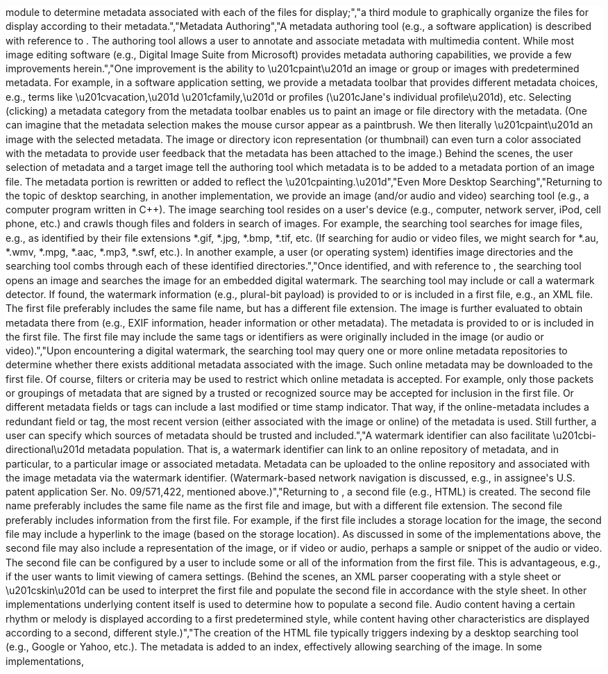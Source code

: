 module to determine metadata associated with each of the files for display;","a third module to graphically organize the files for display according to their metadata.","Metadata Authoring","A metadata authoring tool  (e.g., a software application) is described with reference to . The authoring tool  allows a user to annotate and associate metadata with multimedia content. While most image editing software (e.g., Digital Image Suite from Microsoft) provides metadata authoring capabilities, we provide a few improvements herein.","One improvement is the ability to \u201cpaint\u201d an image or group or images with predetermined metadata. For example, in a software application setting, we provide a metadata toolbar that provides different metadata choices, e.g., terms like \u201cvacation,\u201d \u201cfamily,\u201d or profiles (\u201cJane's individual profile\u201d), etc. Selecting (clicking) a metadata category from the metadata toolbar enables us to paint an image or file directory with the metadata. (One can imagine that the metadata selection makes the mouse cursor appear as a paintbrush. We then literally \u201cpaint\u201d an image with the selected metadata. The image or directory icon representation (or thumbnail) can even turn a color associated with the metadata to provide user feedback that the metadata has been attached to the image.) Behind the scenes, the user selection of metadata and a target image tell the authoring tool  which metadata is to be added to a metadata portion of an image file. The metadata portion is rewritten or added to reflect the \u201cpainting.\u201d","Even More Desktop Searching","Returning to the topic of desktop searching, in another implementation, we provide an image (and\/or audio and video) searching tool (e.g., a computer program written in C++). The image searching tool resides on a user's device (e.g., computer, network server, iPod, cell phone, etc.) and crawls though files and folders in search of images. For example, the searching tool searches for image files, e.g., as identified by their file extensions *.gif, *.jpg, *.bmp, *.tif, etc. (If searching for audio or video files, we might search for *.au, *.wmv, *.mpg, *.aac, *.mp3, *.swf, etc.). In another example, a user (or operating system) identifies image directories and the searching tool combs through each of these identified directories.","Once identified, and with reference to , the searching tool opens an image and searches the image for an embedded digital watermark. The searching tool may include or call a watermark detector. If found, the watermark information (e.g., plural-bit payload) is provided to or is included in a first file, e.g., an XML file. The first file preferably includes the same file name, but has a different file extension. The image is further evaluated to obtain metadata there from (e.g., EXIF information, header information or other metadata). The metadata is provided to or is included in the first file. The first file may include the same tags or identifiers as were originally included in the image (or audio or video).","Upon encountering a digital watermark, the searching tool may query one or more online metadata repositories to determine whether there exists additional metadata associated with the image. Such online metadata may be downloaded to the first file. Of course, filters or criteria may be used to restrict which online metadata is accepted. For example, only those packets or groupings of metadata that are signed by a trusted or recognized source may be accepted for inclusion in the first file. Or different metadata fields or tags can include a last modified or time stamp indicator. That way, if the online-metadata includes a redundant field or tag, the most recent version (either associated with the image or online) of the metadata is used. Still further, a user can specify which sources of metadata should be trusted and included.","A watermark identifier can also facilitate \u201cbi-directional\u201d metadata population. That is, a watermark identifier can link to an online repository of metadata, and in particular, to a particular image or associated metadata. Metadata can be uploaded to the online repository and associated with the image metadata via the watermark identifier. (Watermark-based network navigation is discussed, e.g., in assignee's U.S. patent application Ser. No. 09\/571,422, mentioned above.)","Returning to , a second file (e.g., HTML) is created. The second file name preferably includes the same file name as the first file and image, but with a different file extension. The second file preferably includes information from the first file. For example, if the first file includes a storage location for the image, the second file may include a hyperlink to the image (based on the storage location). As discussed in some of the implementations above, the second file may also include a representation of the image, or if video or audio, perhaps a sample or snippet of the audio or video. The second file can be configured by a user to include some or all of the information from the first file. This is advantageous, e.g., if the user wants to limit viewing of camera settings. (Behind the scenes, an XML parser cooperating with a style sheet or \u201cskin\u201d can be used to interpret the first file and populate the second file in accordance with the style sheet. In other implementations underlying content itself is used to determine how to populate a second file. Audio content having a certain rhythm or melody is displayed according to a first predetermined style, while content having other characteristics are displayed according to a second, different style.)","The creation of the HTML file typically triggers indexing by a desktop searching tool (e.g., Google or Yahoo, etc.). The metadata is added to an index, effectively allowing searching of the image. In some implementations,